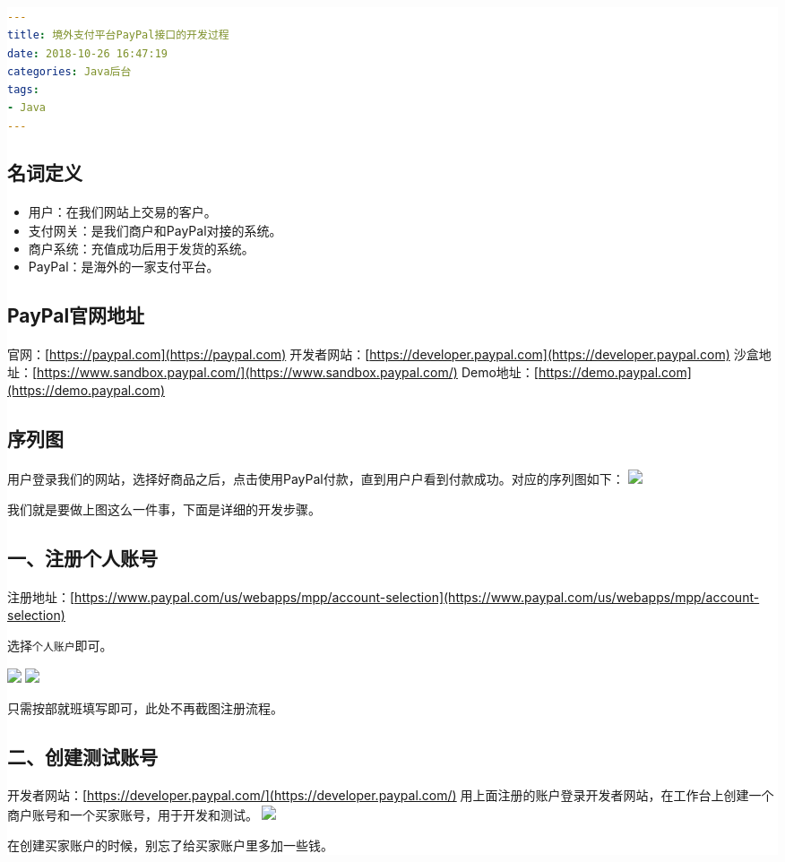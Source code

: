 ```yaml
---
title: 境外支付平台PayPal接口的开发过程
date: 2018-10-26 16:47:19
categories: Java后台
tags:
- Java
---
```



## 名词定义
- 用户：在我们网站上交易的客户。
- 支付网关：是我们商户和PayPal对接的系统。
- 商户系统：充值成功后用于发货的系统。
- PayPal：是海外的一家支付平台。

## PayPal官网地址
官网：[https://paypal.com](https://paypal.com)
开发者网站：[https://developer.paypal.com](https://developer.paypal.com)
沙盒地址：[https://www.sandbox.paypal.com/](https://www.sandbox.paypal.com/)
Demo地址：[https://demo.paypal.com](https://demo.paypal.com)



## 序列图
用户登录我们的网站，选择好商品之后，点击使用PayPal付款，直到用户户看到付款成功。对应的序列图如下：
![](/upload/article/paypal00.png)

我们就是要做上图这么一件事，下面是详细的开发步骤。

## 一、注册个人账号
注册地址：[https://www.paypal.com/us/webapps/mpp/account-selection](https://www.paypal.com/us/webapps/mpp/account-selection)

选择`个人账户`即可。

![](/upload/article/paypal01.png)
![](/upload/article/paypal02.png)

只需按部就班填写即可，此处不再截图注册流程。

## 二、创建测试账号
开发者网站：[https://developer.paypal.com/](https://developer.paypal.com/)
用上面注册的账户登录开发者网站，在工作台上创建一个商户账号和一个买家账号，用于开发和测试。
![](/upload/article/paypal03.png)

在创建买家账户的时候，别忘了给买家账户里多加一些钱。
